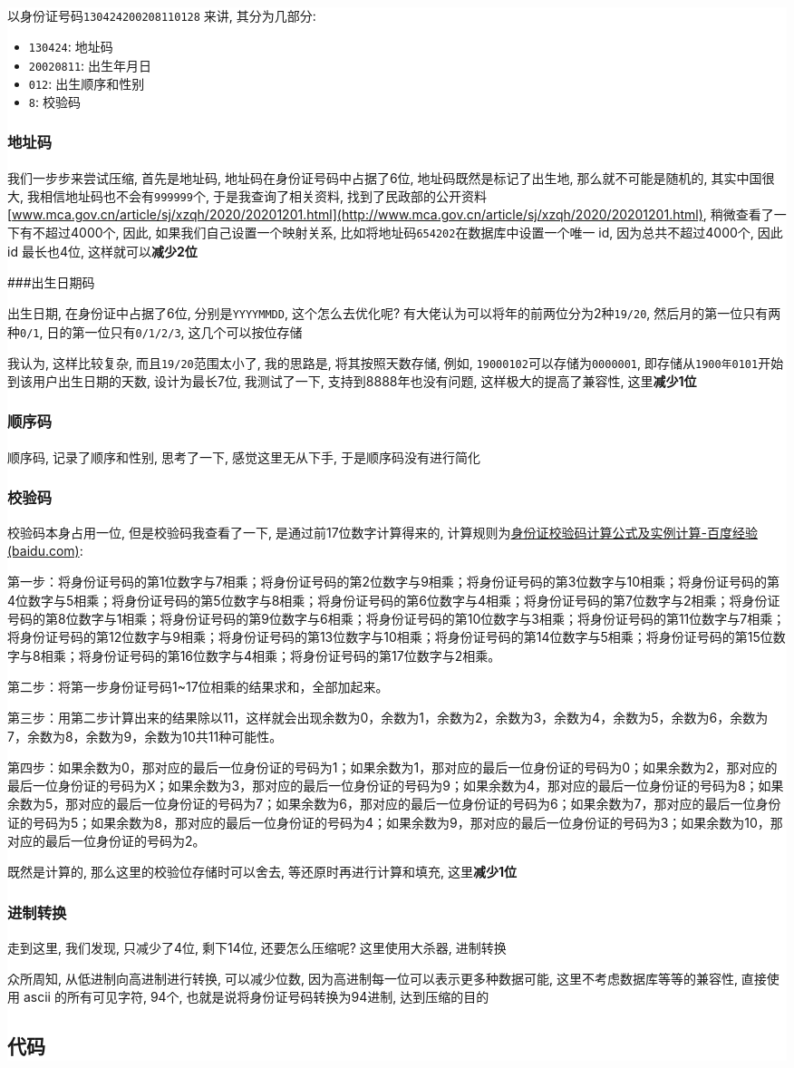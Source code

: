 

以身份证号码`130424200208110128` 来讲, 其分为几部分:

- `130424`: 地址码
- `20020811`: 出生年月日
- `012`: 出生顺序和性别
- `8`: 校验码

### 地址码

我们一步步来尝试压缩, 首先是地址码, 地址码在身份证号码中占据了6位, 地址码既然是标记了出生地, 那么就不可能是随机的, 其实中国很大, 我相信地址码也不会有`999999`个, 于是我查询了相关资料, 找到了民政部的公开资料[www.mca.gov.cn/article/sj/xzqh/2020/20201201.html](http://www.mca.gov.cn/article/sj/xzqh/2020/20201201.html), 稍微查看了一下有不超过4000个, 因此, 如果我们自己设置一个映射关系, 比如将地址码`654202`在数据库中设置一个唯一 id, 因为总共不超过4000个, 因此 id 最长也4位, 这样就可以**减少2位**

###出生日期码

出生日期, 在身份证中占据了6位, 分别是`YYYYMMDD`, 这个怎么去优化呢? 有大佬认为可以将年的前两位分为2种`19/20`, 然后月的第一位只有两种`0/1`, 日的第一位只有`0/1/2/3`, 这几个可以按位存储

我认为, 这样比较复杂, 而且`19/20`范围太小了,  我的思路是, 将其按照天数存储, 例如, `19000102`可以存储为`0000001`, 即存储从`1900年0101`开始到该用户出生日期的天数, 设计为最长7位, 我测试了一下, 支持到8888年也没有问题, 这样极大的提高了兼容性, 这里**减少1位**

### 顺序码

顺序码, 记录了顺序和性别, 思考了一下, 感觉这里无从下手, 于是顺序码没有进行简化

### 校验码

校验码本身占用一位, 但是校验码我查看了一下, 是通过前17位数字计算得来的, 计算规则为[身份证校验码计算公式及实例计算-百度经验 (baidu.com)](https://jingyan.baidu.com/article/ff4116259e0a7112e48237b9.html):

第一步：将身份证号码的第1位数字与7相乘；将身份证号码的第2位数字与9相乘；将身份证号码的第3位数字与10相乘；将身份证号码的第4位数字与5相乘；将身份证号码的第5位数字与8相乘；将身份证号码的第6位数字与4相乘；将身份证号码的第7位数字与2相乘；将身份证号码的第8位数字与1相乘；将身份证号码的第9位数字与6相乘；将身份证号码的第10位数字与3相乘；将身份证号码的第11位数字与7相乘；将身份证号码的第12位数字与9相乘；将身份证号码的第13位数字与10相乘；将身份证号码的第14位数字与5相乘；将身份证号码的第15位数字与8相乘；将身份证号码的第16位数字与4相乘；将身份证号码的第17位数字与2相乘。

第二步：将第一步身份证号码1~17位相乘的结果求和，全部加起来。

第三步：用第二步计算出来的结果除以11，这样就会出现余数为0，余数为1，余数为2，余数为3，余数为4，余数为5，余数为6，余数为7，余数为8，余数为9，余数为10共11种可能性。

第四步：如果余数为0，那对应的最后一位身份证的号码为1；如果余数为1，那对应的最后一位身份证的号码为0；如果余数为2，那对应的最后一位身份证的号码为X；如果余数为3，那对应的最后一位身份证的号码为9；如果余数为4，那对应的最后一位身份证的号码为8；如果余数为5，那对应的最后一位身份证的号码为7；如果余数为6，那对应的最后一位身份证的号码为6；如果余数为7，那对应的最后一位身份证的号码为5；如果余数为8，那对应的最后一位身份证的号码为4；如果余数为9，那对应的最后一位身份证的号码为3；如果余数为10，那对应的最后一位身份证的号码为2。

既然是计算的, 那么这里的校验位存储时可以舍去, 等还原时再进行计算和填充, 这里**减少1位**

### 进制转换

走到这里, 我们发现, 只减少了4位, 剩下14位, 还要怎么压缩呢? 这里使用大杀器, 进制转换

众所周知, 从低进制向高进制进行转换, 可以减少位数, 因为高进制每一位可以表示更多种数据可能, 这里不考虑数据库等等的兼容性, 直接使用 ascii 的所有可见字符, 94个, 也就是说将身份证号码转换为94进制, 达到压缩的目的

## 代码
